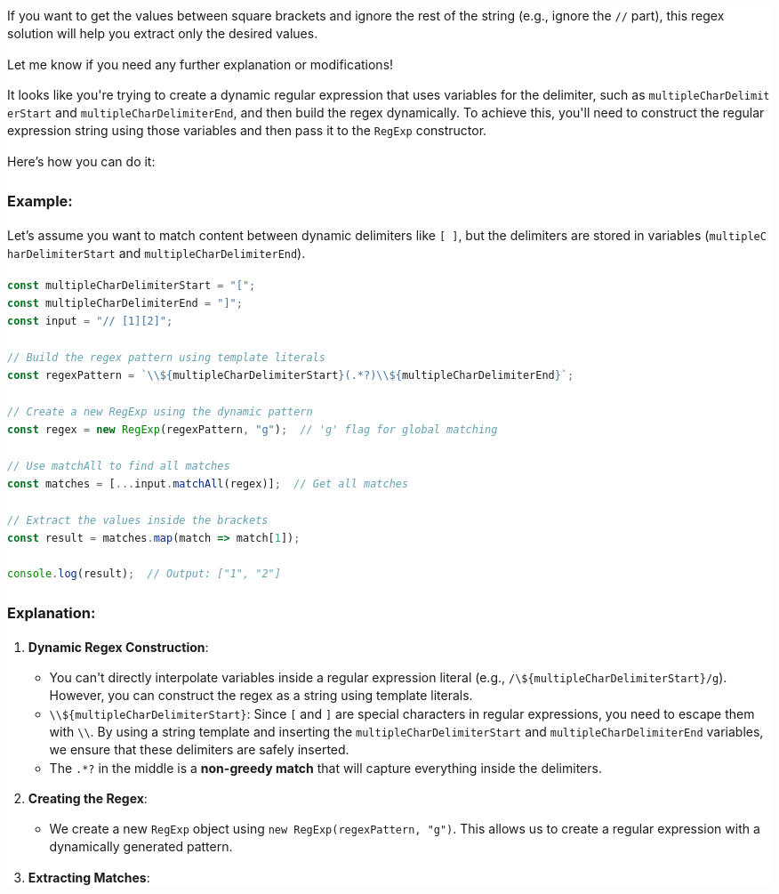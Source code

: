 If you want to get the values between square brackets and ignore the rest of the string (e.g., ignore the `//` part), this regex solution will help you extract only the desired values.

Let me know if you need any further explanation or modifications!




It looks like you're trying to create a dynamic regular expression that uses variables for the delimiter, such as `multipleCharDelimiterStart` and `multipleCharDelimiterEnd`, and then build the regex dynamically. To achieve this, you'll need to construct the regular expression string using those variables and then pass it to the `RegExp` constructor.

Here’s how you can do it:

### Example:

Let’s assume you want to match content between dynamic delimiters like `[ ]`, but the delimiters are stored in variables (`multipleCharDelimiterStart` and `multipleCharDelimiterEnd`).

```javascript
const multipleCharDelimiterStart = "[";
const multipleCharDelimiterEnd = "]";
const input = "// [1][2]";

// Build the regex pattern using template literals
const regexPattern = `\\${multipleCharDelimiterStart}(.*?)\\${multipleCharDelimiterEnd}`;

// Create a new RegExp using the dynamic pattern
const regex = new RegExp(regexPattern, "g");  // 'g' flag for global matching

// Use matchAll to find all matches
const matches = [...input.matchAll(regex)];  // Get all matches

// Extract the values inside the brackets
const result = matches.map(match => match[1]);

console.log(result);  // Output: ["1", "2"]
```

### Explanation:

1. **Dynamic Regex Construction**:
    
    - You can't directly interpolate variables inside a regular expression literal (e.g., `/\${multipleCharDelimiterStart}/g`). However, you can construct the regex as a string using template literals.
    - `\\${multipleCharDelimiterStart}`: Since `[` and `]` are special characters in regular expressions, you need to escape them with `\\`. By using a string template and inserting the `multipleCharDelimiterStart` and `multipleCharDelimiterEnd` variables, we ensure that these delimiters are safely inserted.
    - The `.*?` in the middle is a **non-greedy match** that will capture everything inside the delimiters.
2. **Creating the Regex**:
    
    - We create a new `RegExp` object using `new RegExp(regexPattern, "g")`. This allows us to create a regular expression with a dynamically generated pattern.
3. **Extracting Matches**:
    